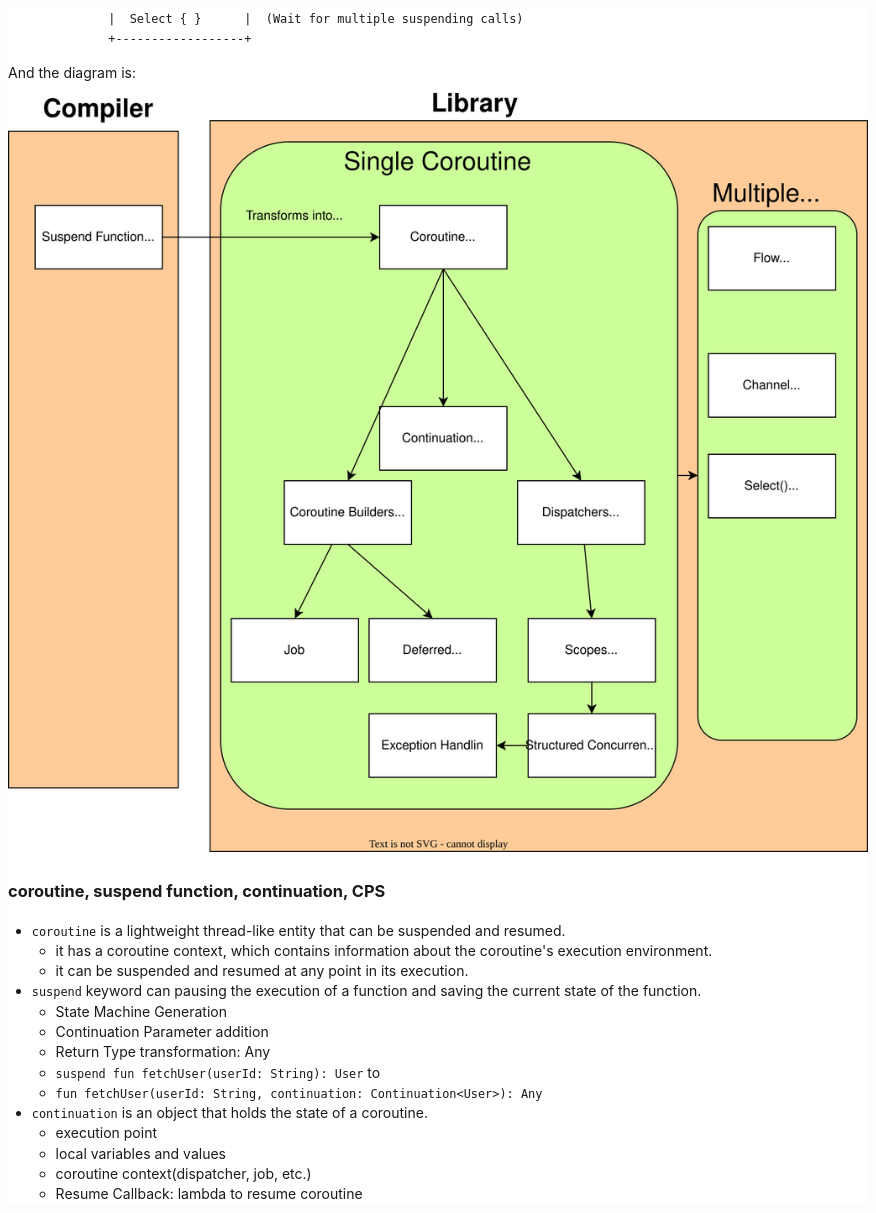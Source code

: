 ```
              |  Select { }      |  (Wait for multiple suspending calls)
              +------------------+
```

And the diagram is:
![](images/KotlinCoroutineWeb.drawio.svg)

### coroutine, suspend function, continuation, CPS
* `coroutine` is a lightweight thread-like entity that can be suspended and resumed.
    * it has a coroutine context, which contains information about the coroutine's execution environment.
    * it can be suspended and resumed at any point in its execution.
* `suspend` keyword can pausing the execution of a function and saving the current state of the function.
    * State Machine Generation
    * Continuation Parameter addition
    * Return Type transformation: Any
    * `suspend fun fetchUser(userId: String): User` to
    * `fun fetchUser(userId: String, continuation: Continuation<User>): Any`
* `continuation` is an object that holds the state of a coroutine.
    * execution point
    * local variables and values
    * coroutine context(dispatcher, job, etc.)
    * Resume Callback: lambda to resume coroutine